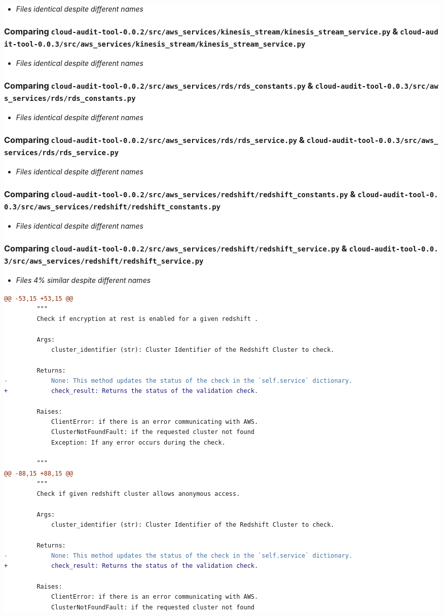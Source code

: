  * *Files identical despite different names*

### Comparing `cloud-audit-tool-0.0.2/src/aws_services/kinesis_stream/kinesis_stream_service.py` & `cloud-audit-tool-0.0.3/src/aws_services/kinesis_stream/kinesis_stream_service.py`

 * *Files identical despite different names*

### Comparing `cloud-audit-tool-0.0.2/src/aws_services/rds/rds_constants.py` & `cloud-audit-tool-0.0.3/src/aws_services/rds/rds_constants.py`

 * *Files identical despite different names*

### Comparing `cloud-audit-tool-0.0.2/src/aws_services/rds/rds_service.py` & `cloud-audit-tool-0.0.3/src/aws_services/rds/rds_service.py`

 * *Files identical despite different names*

### Comparing `cloud-audit-tool-0.0.2/src/aws_services/redshift/redshift_constants.py` & `cloud-audit-tool-0.0.3/src/aws_services/redshift/redshift_constants.py`

 * *Files identical despite different names*

### Comparing `cloud-audit-tool-0.0.2/src/aws_services/redshift/redshift_service.py` & `cloud-audit-tool-0.0.3/src/aws_services/redshift/redshift_service.py`

 * *Files 4% similar despite different names*

```diff
@@ -53,15 +53,15 @@
         """
         Check if encryption at rest is enabled for a given redshift .
 
         Args:
             cluster_identifier (str): Cluster Identifier of the Redshift Cluster to check.
 
         Returns:
-            None: This method updates the status of the check in the `self.service` dictionary.
+            check_result: Returns the status of the validation check.
 
         Raises:
             ClientError: if there is an error communicating with AWS.
             ClusterNotFoundFault: if the requested cluster not found
             Exception: If any error occurs during the check.
 
         """
@@ -88,15 +88,15 @@
         """
         Check if given redshift cluster allows anonymous access.
 
         Args:
             cluster_identifier (str): Cluster Identifier of the Redshift Cluster to check.
 
         Returns:
-            None: This method updates the status of the check in the `self.service` dictionary.
+            check_result: Returns the status of the validation check.
 
         Raises:
             ClientError: if there is an error communicating with AWS.
             ClusterNotFoundFault: if the requested cluster not found
```
